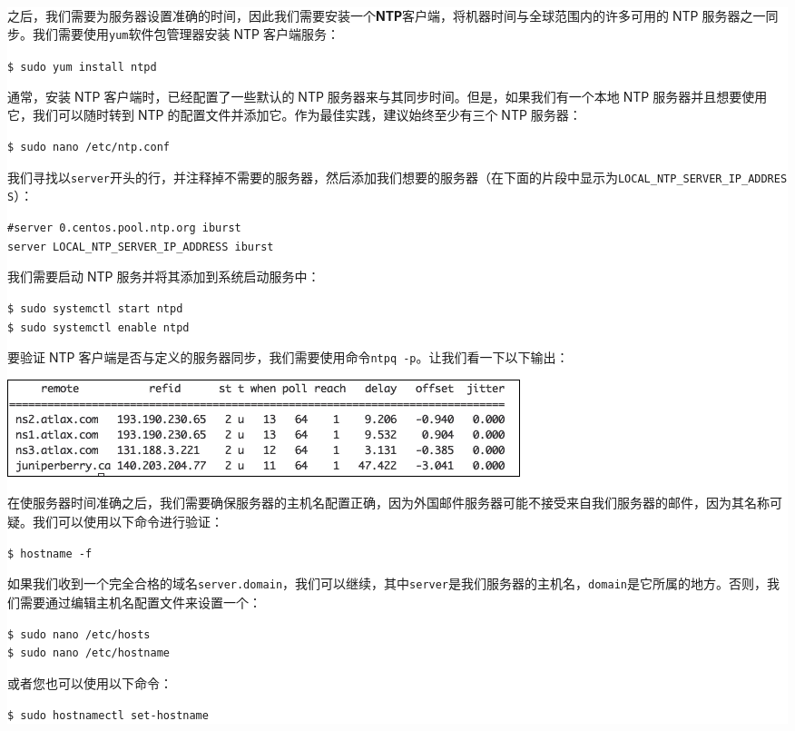 之后，我们需要为服务器设置准确的时间，因此我们需要安装一个**NTP**客户端，将机器时间与全球范围内的许多可用的 NTP 服务器之一同步。我们需要使用`yum`软件包管理器安装 NTP 客户端服务：

```
$ sudo yum install ntpd

```

通常，安装 NTP 客户端时，已经配置了一些默认的 NTP 服务器来与其同步时间。但是，如果我们有一个本地 NTP 服务器并且想要使用它，我们可以随时转到 NTP 的配置文件并添加它。作为最佳实践，建议始终至少有三个 NTP 服务器：

```
$ sudo nano /etc/ntp.conf

```

我们寻找以`server`开头的行，并注释掉不需要的服务器，然后添加我们想要的服务器（在下面的片段中显示为`LOCAL_NTP_SERVER_IP_ADDRESS`）：

```
#server 0.centos.pool.ntp.org iburst
server LOCAL_NTP_SERVER_IP_ADDRESS iburst

```

我们需要启动 NTP 服务并将其添加到系统启动服务中：

```
$ sudo systemctl start ntpd
$ sudo systemctl enable ntpd

```

要验证 NTP 客户端是否与定义的服务器同步，我们需要使用命令`ntpq -p`。让我们看一下以下输出：

![设置和配置 Postfix 邮件服务器](img/B04674_04_01.jpg)

在使服务器时间准确之后，我们需要确保服务器的主机名配置正确，因为外国邮件服务器可能不接受来自我们服务器的邮件，因为其名称可疑。我们可以使用以下命令进行验证：

```
$ hostname -f

```

如果我们收到一个完全合格的域名`server.domain`，我们可以继续，其中`server`是我们服务器的主机名，`domain`是它所属的地方。否则，我们需要通过编辑主机名配置文件来设置一个：

```
$ sudo nano /etc/hosts
$ sudo nano /etc/hostname

```

或者您也可以使用以下命令：

```
$ sudo hostnamectl set-hostname

```
